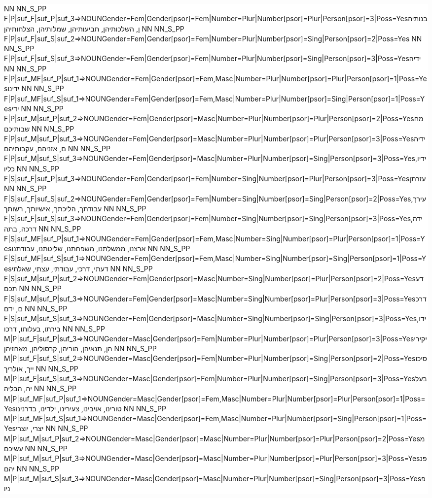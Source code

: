   <tr><td>NN NN_S_PP F|P|suf_F|suf_P|suf_3</td><td>=&gt;</td><td>NOUN</td><td>Gender=Fem|Gender[psor]=Fem|Number=Plur|Number[psor]=Plur|Person[psor]=3|Poss=Yes</td><td>בנותיהן, השלכותיהן, תביעותיהן, שמלותיהן, הצלחותיהן</td></tr>
  <tr style="background:lightgray"><td>NN NN_S_PP F|P|suf_F|suf_S|suf_2</td><td>=&gt;</td><td>NOUN</td><td>Gender=Fem|Gender[psor]=Fem|Number=Plur|Number[psor]=Sing|Person[psor]=2|Poss=Yes</td><td></td></tr>
  <tr><td>NN NN_S_PP F|P|suf_F|suf_S|suf_3</td><td>=&gt;</td><td>NOUN</td><td>Gender=Fem|Gender[psor]=Fem|Number=Plur|Number[psor]=Sing|Person[psor]=3|Poss=Yes</td><td>ידיה</td></tr>
  <tr style="background:lightgray"><td>NN NN_S_PP F|P|suf_MF|suf_P|suf_1</td><td>=&gt;</td><td>NOUN</td><td>Gender=Fem|Gender[psor]=Fem,Masc|Number=Plur|Number[psor]=Plur|Person[psor]=1|Poss=Yes</td><td>ידינו</td></tr>
  <tr><td>NN NN_S_PP F|P|suf_MF|suf_S|suf_1</td><td>=&gt;</td><td>NOUN</td><td>Gender=Fem|Gender[psor]=Fem,Masc|Number=Plur|Number[psor]=Sing|Person[psor]=1|Poss=Yes</td><td>ידי</td></tr>
  <tr style="background:lightgray"><td>NN NN_S_PP F|P|suf_M|suf_P|suf_2</td><td>=&gt;</td><td>NOUN</td><td>Gender=Fem|Gender[psor]=Masc|Number=Plur|Number[psor]=Plur|Person[psor]=2|Poss=Yes</td><td>מחשבותיכם</td></tr>
  <tr><td>NN NN_S_PP F|P|suf_M|suf_P|suf_3</td><td>=&gt;</td><td>NOUN</td><td>Gender=Fem|Gender[psor]=Masc|Number=Plur|Number[psor]=Plur|Person[psor]=3|Poss=Yes</td><td>ידיהם, אזניהם, עקבותיהם</td></tr>
  <tr style="background:lightgray"><td>NN NN_S_PP F|P|suf_M|suf_S|suf_3</td><td>=&gt;</td><td>NOUN</td><td>Gender=Fem|Gender[psor]=Masc|Number=Plur|Number[psor]=Sing|Person[psor]=3|Poss=Yes</td><td>ידיו, כליו</td></tr>
  <tr><td>NN NN_S_PP F|S|suf_F|suf_P|suf_3</td><td>=&gt;</td><td>NOUN</td><td>Gender=Fem|Gender[psor]=Fem|Number=Sing|Number[psor]=Plur|Person[psor]=3|Poss=Yes</td><td>עזרתן</td></tr>
  <tr style="background:lightgray"><td>NN NN_S_PP F|S|suf_F|suf_S|suf_2</td><td>=&gt;</td><td>NOUN</td><td>Gender=Fem|Gender[psor]=Fem|Number=Sing|Number[psor]=Sing|Person[psor]=2|Poss=Yes</td><td>עירך, עבודתך, הליכתך, אישיותך, רשותך</td></tr>
  <tr><td>NN NN_S_PP F|S|suf_F|suf_S|suf_3</td><td>=&gt;</td><td>NOUN</td><td>Gender=Fem|Gender[psor]=Fem|Number=Sing|Number[psor]=Sing|Person[psor]=3|Poss=Yes</td><td>ידה, דרכה, בתה</td></tr>
  <tr style="background:lightgray"><td>NN NN_S_PP F|S|suf_MF|suf_P|suf_1</td><td>=&gt;</td><td>NOUN</td><td>Gender=Fem|Gender[psor]=Fem,Masc|Number=Sing|Number[psor]=Plur|Person[psor]=1|Poss=Yes</td><td>ארצנו, ממשלתנו, משפחתנו, שליטתנו, עבודתנו</td></tr>
  <tr><td>NN NN_S_PP F|S|suf_MF|suf_S|suf_1</td><td>=&gt;</td><td>NOUN</td><td>Gender=Fem|Gender[psor]=Fem,Masc|Number=Sing|Number[psor]=Sing|Person[psor]=1|Poss=Yes</td><td>דעתי, דרכי, עבודתי, עצתי, שאלתי</td></tr>
  <tr style="background:lightgray"><td>NN NN_S_PP F|S|suf_M|suf_P|suf_2</td><td>=&gt;</td><td>NOUN</td><td>Gender=Fem|Gender[psor]=Masc|Number=Sing|Number[psor]=Plur|Person[psor]=2|Poss=Yes</td><td>דעתכם</td></tr>
  <tr><td>NN NN_S_PP F|S|suf_M|suf_P|suf_3</td><td>=&gt;</td><td>NOUN</td><td>Gender=Fem|Gender[psor]=Masc|Number=Sing|Number[psor]=Plur|Person[psor]=3|Poss=Yes</td><td>דרכם, ידם</td></tr>
  <tr style="background:lightgray"><td>NN NN_S_PP F|S|suf_M|suf_S|suf_3</td><td>=&gt;</td><td>NOUN</td><td>Gender=Fem|Gender[psor]=Masc|Number=Sing|Number[psor]=Sing|Person[psor]=3|Poss=Yes</td><td>ידו, בירתו, בעלותו, דרכו</td></tr>
  <tr><td>NN NN_S_PP M|P|suf_F|suf_P|suf_3</td><td>=&gt;</td><td>NOUN</td><td>Gender=Masc|Gender[psor]=Fem|Number=Plur|Number[psor]=Plur|Person[psor]=3|Poss=Yes</td><td>יקיריהן, תנאיהן, הוריהן, קרסוליהן, מאחזיהן</td></tr>
  <tr style="background:lightgray"><td>NN NN_S_PP M|P|suf_F|suf_S|suf_2</td><td>=&gt;</td><td>NOUN</td><td>Gender=Masc|Gender[psor]=Fem|Number=Plur|Number[psor]=Sing|Person[psor]=2|Poss=Yes</td><td>סיכוייך, אולריך</td></tr>
  <tr><td>NN NN_S_PP M|P|suf_F|suf_S|suf_3</td><td>=&gt;</td><td>NOUN</td><td>Gender=Masc|Gender[psor]=Fem|Number=Plur|Number[psor]=Sing|Person[psor]=3|Poss=Yes</td><td>בעליה, הבליה</td></tr>
  <tr style="background:lightgray"><td>NN NN_S_PP M|P|suf_MF|suf_P|suf_1</td><td>=&gt;</td><td>NOUN</td><td>Gender=Masc|Gender[psor]=Fem,Masc|Number=Plur|Number[psor]=Plur|Person[psor]=1|Poss=Yes</td><td>טורינו, אויבינו, צעירינו, ילדינו, בדרנינו</td></tr>
  <tr><td>NN NN_S_PP M|P|suf_MF|suf_S|suf_1</td><td>=&gt;</td><td>NOUN</td><td>Gender=Masc|Gender[psor]=Fem,Masc|Number=Plur|Number[psor]=Sing|Person[psor]=1|Poss=Yes</td><td>יצרי, יוצרי</td></tr>
  <tr style="background:lightgray"><td>NN NN_S_PP M|P|suf_M|suf_P|suf_2</td><td>=&gt;</td><td>NOUN</td><td>Gender=Masc|Gender[psor]=Masc|Number=Plur|Number[psor]=Plur|Person[psor]=2|Poss=Yes</td><td>מעשיכם</td></tr>
  <tr><td>NN NN_S_PP M|P|suf_M|suf_P|suf_3</td><td>=&gt;</td><td>NOUN</td><td>Gender=Masc|Gender[psor]=Masc|Number=Plur|Number[psor]=Plur|Person[psor]=3|Poss=Yes</td><td>פניהם</td></tr>
  <tr style="background:lightgray"><td>NN NN_S_PP M|P|suf_M|suf_S|suf_3</td><td>=&gt;</td><td>NOUN</td><td>Gender=Masc|Gender[psor]=Masc|Number=Plur|Number[psor]=Sing|Person[psor]=3|Poss=Yes</td><td>פניו</td></tr>